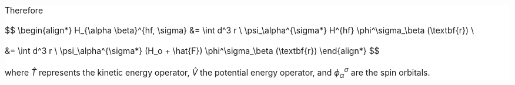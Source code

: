 Therefore

$$
\begin{align*}
H_{\alpha \beta}^{hf, \sigma} &= \int d^3 r \ \psi_\alpha^{\sigma*} H^{hf} \phi^\sigma_\beta (\textbf{r}) \\

&= \int d^3 r \ \psi_\alpha^{\sigma*} (H_o + \hat{F}) \phi^\sigma_\beta (\textbf{r})
\end{align*}
$$

where $\hat{T}$ represents the kinetic energy operator, $\hat{V}$ the potential
energy operator, and $\phi^\sigma_\alpha$ are the spin orbitals.
